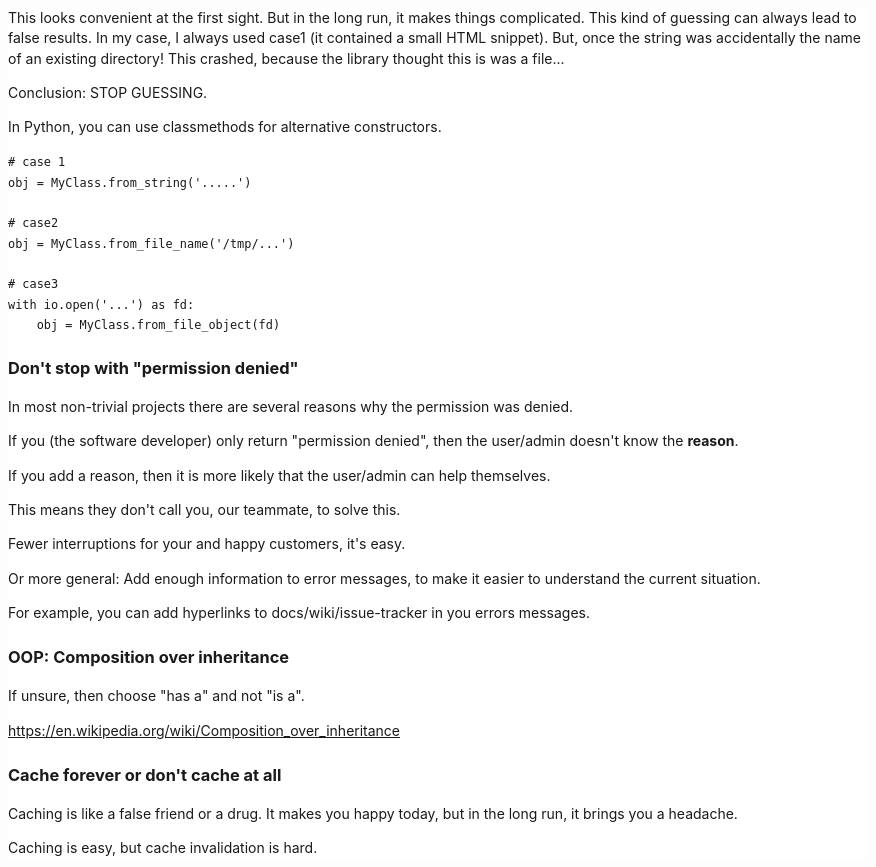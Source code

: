 This looks convenient at the first sight. But in the long run, it makes
things complicated. This kind of guessing can always lead to false
results. In my case, I always used case1 (it contained a small HTML
snippet). But, once the string was accidentally the name of an existing
directory! This crashed, because the library thought this is was a
file...

Conclusion: STOP GUESSING.

In Python, you can use classmethods for alternative constructors.

``` {.sourceCode .}
# case 1
obj = MyClass.from_string('.....')

# case2
obj = MyClass.from_file_name('/tmp/...')

# case3
with io.open('...') as fd:
    obj = MyClass.from_file_object(fd)
```

### Don't stop with "permission denied"

In most non-trivial projects there are several reasons why the
permission was denied.

If you (the software developer) only return "permission denied", then
the user/admin doesn't know the **reason**.

If you add a reason, then it is more likely that the user/admin can help
themselves.

This means they don't call you, our teammate, to solve this.

Fewer interruptions for your and happy customers, it's easy.

Or more general: Add enough information to error messages, to make it
easier to understand the current situation.

For example, you can add hyperlinks to docs/wiki/issue-tracker in you
errors messages.

### OOP: Composition over inheritance

If unsure, then choose "has a" and not "is a".

<https://en.wikipedia.org/wiki/Composition_over_inheritance>

### Cache forever or don't cache at all

Caching is like a false friend or a drug. It makes you happy today, but
in the long run, it brings you a headache.

Caching is easy, but cache invalidation is hard.
